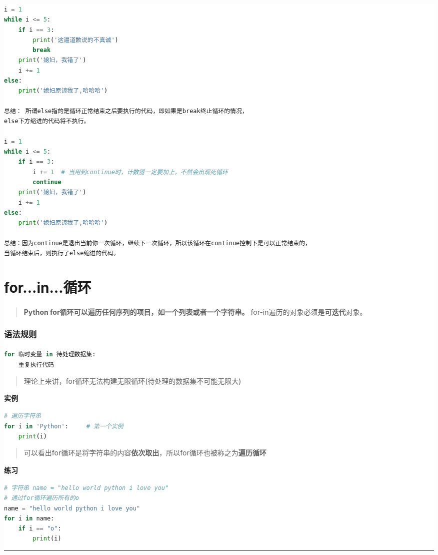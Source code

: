```python
i = 1
while i <= 5:
    if i == 3:
        print('这遍道歉说的不真诚')
        break
    print('媳妇，我错了')
    i += 1
else:
    print('媳妇原谅我了,哈哈哈')

总结： 所谓else指的是循环正常结束之后要执行的代码，即如果是break终止循环的情况，
else下方缩进的代码将不执行。

i = 1
while i <= 5:
    if i == 3:
        i += 1  # 当用到continue时，计数器一定要加上，不然会出现死循环
        continue
    print('媳妇，我错了')
    i += 1
else:
    print('媳妇原谅我了,哈哈哈')

总结：因为continue是退出当前你一次循环，继续下一次循环，所以该循环在continue控制下是可以正常结束的，
当循环结束后，则执行了else缩进的代码。
```
<a name="aad25aa1"></a>
# for...in...循环
> **Python for循环可以遍历任何序列的项目，如一个列表或者一个字符串。**
> for-in遍历的对象必须是**可迭代**对象。

<a name="fUaCu"></a>
### 语法规则
```python
for 临时变量 in 待处理数据集:
	重复执行代码
```
> 理论上来讲，for循环无法构建无限循环(待处理的数据集不可能无限大)

**实例**
```python
# 遍历字符串
for i in 'Python':     # 第一个实例
    print(i)
```
> 可以看出for循环是将字符串的内容**依次取出**，所以for循环也被称之为**遍历循环**

**练习**
```python
# 字符串 name = "hello world python i love you"
# 通过for循环遍历所有的o
name = "hello world python i love you"
for i in name:
    if i == "o":
        print(i)
```

---